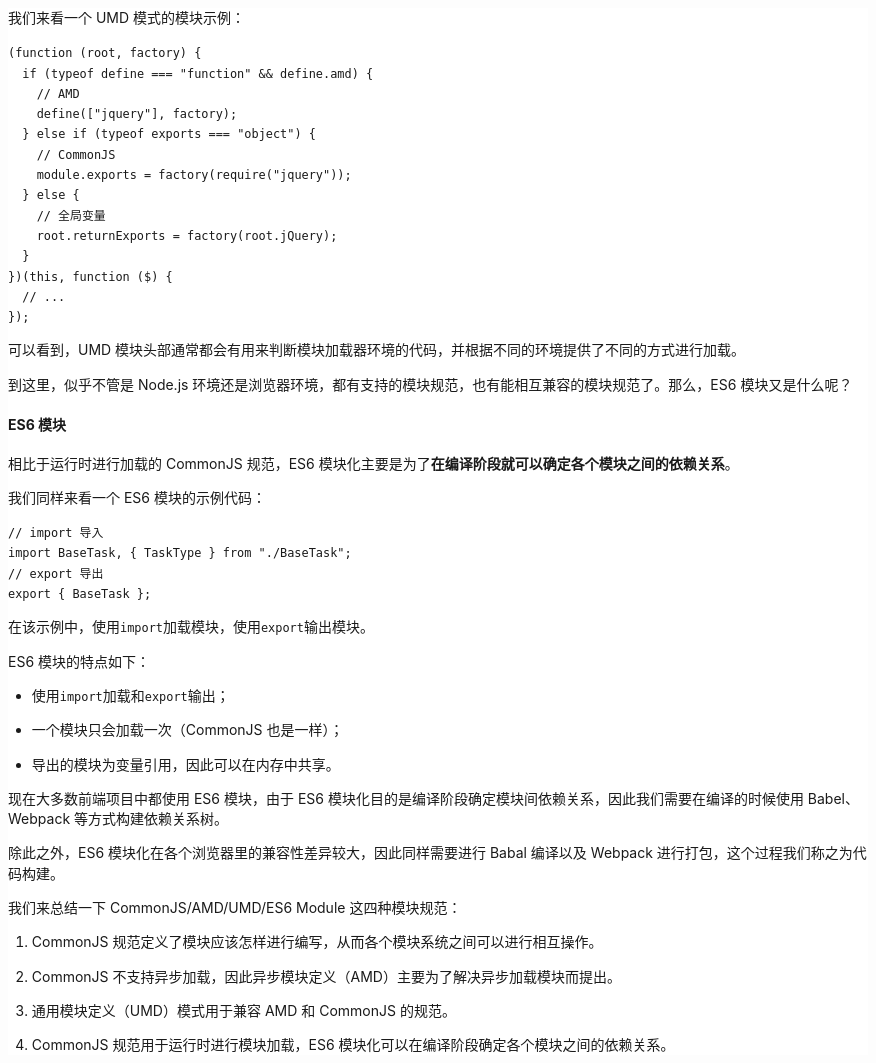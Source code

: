 <p data-nodeid="1197">我们来看一个 UMD 模式的模块示例：</p>
<pre class="lang-java" data-nodeid="1198"><code data-language="java">(function (root, factory) {
  <span class="hljs-keyword">if</span> (typeof define === <span class="hljs-string">"function"</span> &amp;&amp; define.amd) {
    <span class="hljs-comment">// AMD</span>
    define([<span class="hljs-string">"jquery"</span>], factory);
  } <span class="hljs-keyword">else</span> <span class="hljs-keyword">if</span> (typeof <span class="hljs-keyword">exports</span> === <span class="hljs-string">"object"</span>) {
    <span class="hljs-comment">// CommonJS</span>
    <span class="hljs-keyword">module</span>.<span class="hljs-keyword">exports</span> = factory(require(<span class="hljs-string">"jquery"</span>));
  } <span class="hljs-keyword">else</span> {
    <span class="hljs-comment">// 全局变量</span>
    root.returnExports = factory(root.jQuery);
  }
})(<span class="hljs-keyword">this</span>, function ($) {
  <span class="hljs-comment">// ...</span>
});
</code></pre>
<p data-nodeid="1199">可以看到，UMD 模块头部通常都会有用来判断模块加载器环境的代码，并根据不同的环境提供了不同的方式进行加载。</p>
<p data-nodeid="1200">到这里，似乎不管是 Node.js 环境还是浏览器环境，都有支持的模块规范，也有能相互兼容的模块规范了。那么，ES6 模块又是什么呢？</p>
<h4 data-nodeid="1201">ES6 模块</h4>
<p data-nodeid="1202">相比于运行时进行加载的 CommonJS 规范，ES6 模块化主要是为了<strong data-nodeid="1343">在编译阶段就可以确定各个模块之间的依赖关系</strong>。</p>
<p data-nodeid="1203">我们同样来看一个 ES6 模块的示例代码：</p>
<pre class="lang-java" data-nodeid="1204"><code data-language="java"><span class="hljs-comment">// import 导入</span>
<span class="hljs-keyword">import</span> BaseTask, { TaskType } from <span class="hljs-string">"./BaseTask"</span>;
<span class="hljs-comment">// export 导出</span>
export { BaseTask };
</code></pre>
<p data-nodeid="1205">在该示例中，使用<code data-backticks="1" data-nodeid="1346">import</code>加载模块，使用<code data-backticks="1" data-nodeid="1348">export</code>输出模块。</p>
<p data-nodeid="1206">ES6 模块的特点如下：</p>
<ul data-nodeid="1207">
<li data-nodeid="1208">
<p data-nodeid="1209">使用<code data-backticks="1" data-nodeid="1352">import</code>加载和<code data-backticks="1" data-nodeid="1354">export</code>输出；</p>
</li>
<li data-nodeid="1210">
<p data-nodeid="1211">一个模块只会加载一次（CommonJS 也是一样）；</p>
</li>
<li data-nodeid="1212">
<p data-nodeid="1213">导出的模块为变量引用，因此可以在内存中共享。</p>
</li>
</ul>
<p data-nodeid="1214">现在大多数前端项目中都使用 ES6 模块，由于 ES6 模块化目的是编译阶段确定模块间依赖关系，因此我们需要在编译的时候使用 Babel、Webpack 等方式构建依赖关系树。</p>
<p data-nodeid="1215">除此之外，ES6 模块化在各个浏览器里的兼容性差异较大，因此同样需要进行 Babal 编译以及 Webpack 进行打包，这个过程我们称之为代码构建。</p>
<p data-nodeid="1216">我们来总结一下 CommonJS/AMD/UMD/ES6 Module 这四种模块规范：</p>
<ol data-nodeid="1217">
<li data-nodeid="1218">
<p data-nodeid="1219">CommonJS 规范定义了模块应该怎样进行编写，从而各个模块系统之间可以进行相互操作。</p>
</li>
<li data-nodeid="1220">
<p data-nodeid="1221">CommonJS 不支持异步加载，因此异步模块定义（AMD）主要为了解决异步加载模块而提出。</p>
</li>
<li data-nodeid="1222">
<p data-nodeid="1223">通用模块定义（UMD）模式用于兼容 AMD 和 CommonJS 的规范。</p>
</li>
<li data-nodeid="1224">
<p data-nodeid="1225">CommonJS 规范用于运行时进行模块加载，ES6 模块化可以在编译阶段确定各个模块之间的依赖关系。</p>